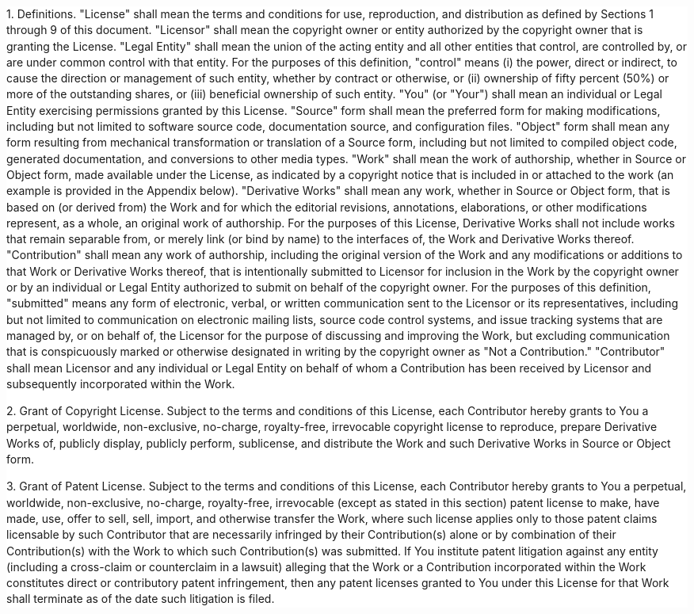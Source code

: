 1\. Definitions. "License" shall mean the terms and conditions for use, reproduction, and distribution as defined by Sections 1 through 9 of this document. "Licensor" shall mean the copyright owner or entity authorized by the copyright owner that is granting the License. "Legal Entity" shall mean the union of the acting entity and all other entities that control, are controlled by, or are under common control with that entity. For the purposes of this definition, "control" means (i) the power, direct or indirect, to cause the direction or management of such entity, whether by contract or otherwise, or (ii) ownership of fifty percent (50%) or more of the outstanding shares, or (iii) beneficial ownership of such entity. "You" (or "Your") shall mean an individual or Legal Entity exercising permissions granted by this License. "Source" form shall mean the preferred form for making modifications, including but not limited to software source code, documentation source, and configuration files. "Object" form shall mean any form resulting from mechanical transformation or translation of a Source form, including but not limited to compiled object code, generated documentation, and conversions to other media types. "Work" shall mean the work of authorship, whether in Source or Object form, made available under the License, as indicated by a copyright notice that is included in or attached to the work (an example is provided in the Appendix below). "Derivative Works" shall mean any work, whether in Source or Object form, that is based on (or derived from) the Work and for which the editorial revisions, annotations, elaborations, or other modifications represent, as a whole, an original work of authorship. For the purposes of this License, Derivative Works shall not include works that remain separable from, or merely link (or bind by name) to the interfaces of, the Work and Derivative Works thereof. "Contribution" shall mean any work of authorship, including the original version of the Work and any modifications or additions to that Work or Derivative Works thereof, that is intentionally submitted to Licensor for inclusion in the Work by the copyright owner or by an individual or Legal Entity authorized to submit on behalf of the copyright owner. For the purposes of this definition, "submitted" means any form of electronic, verbal, or written communication sent to the Licensor or its representatives, including but not limited to communication on electronic mailing lists, source code control systems, and issue tracking systems that are managed by, or on behalf of, the Licensor for the purpose of discussing and improving the Work, but excluding communication that is conspicuously marked or otherwise designated in writing by the copyright owner as "Not a Contribution." "Contributor" shall mean Licensor and any individual or Legal Entity on behalf of whom a Contribution has been received by Licensor and subsequently incorporated within the Work.

2\. Grant of Copyright License. Subject to the terms and conditions of this License, each Contributor hereby grants to You a perpetual, worldwide, non-exclusive, no-charge, royalty-free, irrevocable copyright license to reproduce, prepare Derivative Works of, publicly display, publicly perform, sublicense, and distribute the Work and such Derivative Works in Source or Object form.

3\. Grant of Patent License. Subject to the terms and conditions of this License, each Contributor hereby grants to You a perpetual, worldwide, non-exclusive, no-charge, royalty-free, irrevocable (except as stated in this section) patent license to make, have made, use, offer to sell, sell, import, and otherwise transfer the Work, where such license applies only to those patent claims licensable by such Contributor that are necessarily infringed by their Contribution(s) alone or by combination of their Contribution(s) with the Work to which such Contribution(s) was submitted. If You institute patent litigation against any entity (including a cross-claim or counterclaim in a lawsuit) alleging that the Work or a Contribution incorporated within the Work constitutes direct or contributory patent infringement, then any patent licenses granted to You under this License for that Work shall terminate as of the date such litigation is filed.
